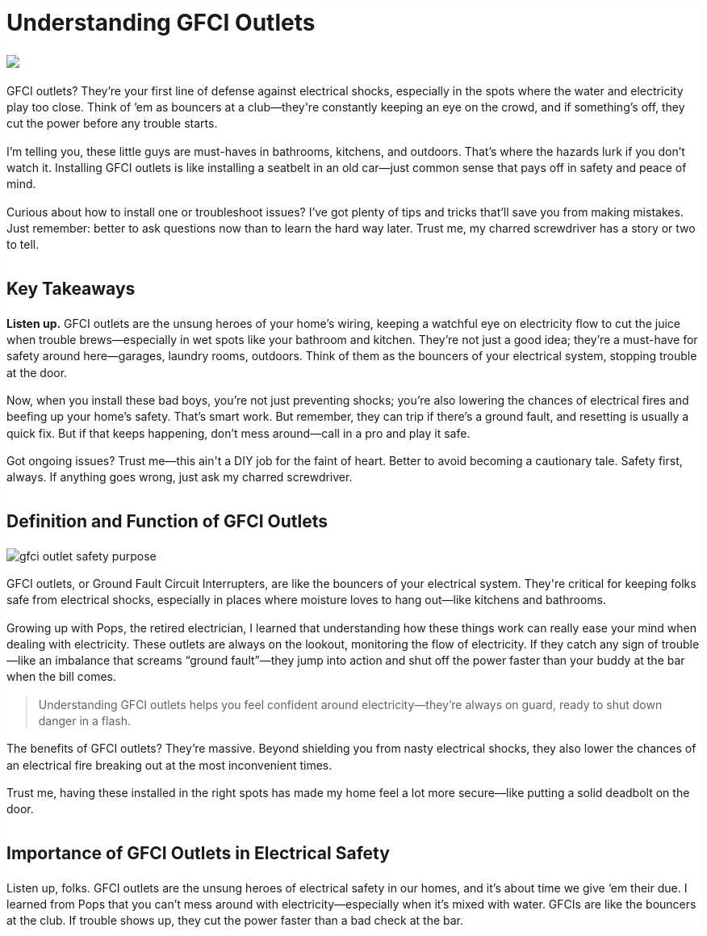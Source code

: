 <h1>Understanding GFCI Outlets</h1><p><img src="/images/https://github.com/rhinobotsolutionz/HomeServiceBuzz.com/blob/main/images/understanding-gfci-outlets-pin%2220250519_195338%22.png}}"></p>GFCI outlets? They’re your first line of defense against electrical shocks, especially in the spots where the water and electricity play too close. Think of ’em as bouncers at a club—they're constantly keeping an eye on the crowd, and if something’s off, they cut the power before any trouble starts.

I’m telling you, these little guys are must-haves in bathrooms, kitchens, and outdoors. That’s where the hazards lurk if you don’t watch it. Installing GFCI outlets is like installing a seatbelt in an old car—just common sense that pays off in safety and peace of mind.

Curious about how to install one or troubleshoot issues? I’ve got plenty of tips and tricks that’ll save you from making mistakes. Just remember: better to ask questions now than to learn the hard way later. Trust me, my charred screwdriver has a story or two to tell.

## Key Takeaways

**Listen up.** GFCI outlets are the unsung heroes of your home’s wiring, keeping a watchful eye on electricity flow to cut the juice when trouble brews—especially in wet spots like your bathroom and kitchen. They’re not just a good idea; they’re a must-have for safety around here—garages, laundry rooms, outdoors. Think of them as the bouncers of your electrical system, stopping trouble at the door.

Now, when you install these bad boys, you’re not just preventing shocks; you’re also lowering the chances of electrical fires and beefing up your home’s safety. That’s smart work. But remember, they can trip if there’s a ground fault, and resetting is usually a quick fix. But if that keeps happening, don’t mess around—call in a pro and play it safe.

Got ongoing issues? Trust me—this ain't a DIY job for the faint of heart. Better to avoid becoming a cautionary tale. Safety first, always. If anything goes wrong, just ask my charred screwdriver.

## Definition and Function of GFCI Outlets

![gfci outlet safety purpose](https://homeservicebuzz.com/wp-content/uploads/2025/03/gfci_outlet_safety_purpose.jpg)

GFCI outlets, or Ground Fault Circuit Interrupters, are like the bouncers of your electrical system. They're critical for keeping folks safe from electrical shocks, especially in places where moisture loves to hang out—like kitchens and bathrooms.

Growing up with Pops, the retired electrician, I learned that understanding how these things work can really ease your mind when dealing with electricity. These outlets are always on the lookout, monitoring the flow of electricity. If they catch any sign of trouble—like an imbalance that screams “ground fault”—they jump into action and shut off the power faster than your buddy at the bar when the bill comes.

> Understanding GFCI outlets helps you feel confident around electricity—they’re always on guard, ready to shut down danger in a flash.

The benefits of GFCI outlets? They’re massive. Beyond shielding you from nasty electrical shocks, they also lower the chances of an electrical fire breaking out at the most inconvenient times.

Trust me, having these installed in the right spots has made my home feel a lot more secure—like putting a solid deadbolt on the door.

## Importance of GFCI Outlets in Electrical Safety

Listen up, folks. GFCI outlets are the unsung heroes of electrical safety in our homes, and it’s about time we give ‘em their due. I learned from Pops that you can’t mess around with electricity—especially when it’s mixed with water. GFCIs are like the bouncers at the club. If trouble shows up, they cut the power faster than a bad check at the bar.
